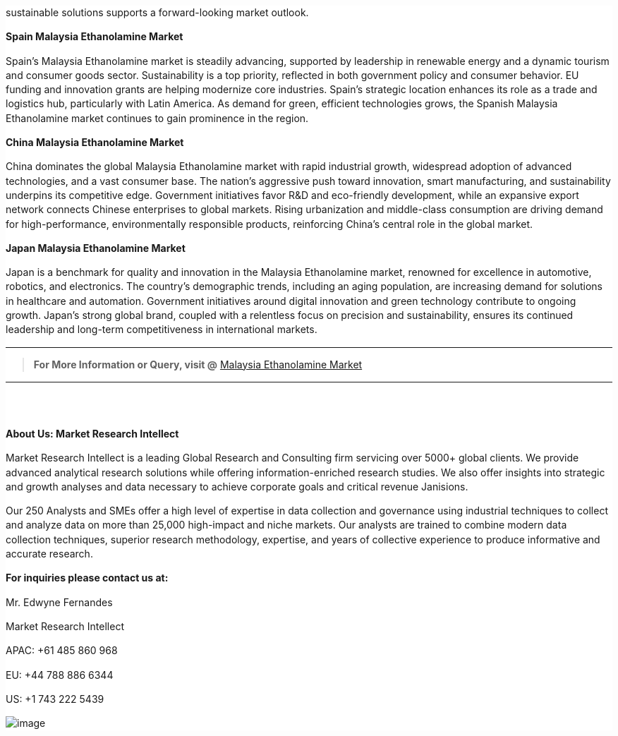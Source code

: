 sustainable solutions supports a forward-looking market outlook.</p><p class="" data-start="4424" data-end="4975"><strong data-start="4424" data-end="4445">Spain Malaysia Ethanolamine Market</strong></p><p class="" data-start="4424" data-end="4975">Spain&rsquo;s Malaysia Ethanolamine market is steadily advancing, supported by leadership in renewable energy and a dynamic tourism and consumer goods sector. Sustainability is a top priority, reflected in both government policy and consumer behavior. EU funding and innovation grants are helping modernize core industries. Spain&rsquo;s strategic location enhances its role as a trade and logistics hub, particularly with Latin America. As demand for green, efficient technologies grows, the Spanish Malaysia Ethanolamine market continues to gain prominence in the region.</p><p class="" data-start="4977" data-end="5589"><strong data-start="4977" data-end="4998">China Malaysia Ethanolamine Market</strong></p><p class="" data-start="4977" data-end="5589">China dominates the global Malaysia Ethanolamine market with rapid industrial growth, widespread adoption of advanced technologies, and a vast consumer base. The nation&rsquo;s aggressive push toward innovation, smart manufacturing, and sustainability underpins its competitive edge. Government initiatives favor R&amp;D and eco-friendly development, while an expansive export network connects Chinese enterprises to global markets. Rising urbanization and middle-class consumption are driving demand for high-performance, environmentally responsible products, reinforcing China&rsquo;s central role in the global market.</p><p class="" data-start="5591" data-end="6162"><strong data-start="5591" data-end="5612">Japan Malaysia Ethanolamine Market</strong></p><p class="" data-start="5591" data-end="6162">Japan is a benchmark for quality and innovation in the Malaysia Ethanolamine market, renowned for excellence in automotive, robotics, and electronics. The country&rsquo;s demographic trends, including an aging population, are increasing demand for solutions in healthcare and automation. Government initiatives around digital innovation and green technology contribute to ongoing growth. Japan&rsquo;s strong global brand, coupled with a relentless focus on precision and sustainability, ensures its continued leadership and long-term competitiveness in international markets.</p><hr /><blockquote><p><span class="font-[700]"><strong>For More Information or Query, visit&nbsp;@</strong>&nbsp;</span><span class="font-[700]"><a href="https://www.marketresearchintellect.com/product/global-malaysia-ethanolamine-market-size-and-forecast/?utm_source=Linkedin&utm_medium=019" target="_blank" data-tracking-control-name="article-ssr-frontend-pulse_little-text-block" data-tracking-will-navigate="" data-test-link="">Malaysia Ethanolamine Market</a></span></p></blockquote><hr /><h3>&nbsp;</h3><p><strong><span class="font-[700]">About Us: Market Research Intellect</span></strong></p><p><span class="">Market Research Intellect is a leading Global Research and Consulting firm servicing over 5000+ global clients. We provide advanced analytical research solutions while offering information-enriched research studies.&nbsp;</span>We also offer insights into strategic and growth analyses and data necessary to achieve corporate goals and critical revenue Janisions.</p><p><span class="">Our 250 Analysts and SMEs offer a high level of expertise in data collection and governance using industrial techniques to collect and analyze data on more than 25,000 high-impact and niche markets. Our analysts are trained to combine modern data collection techniques, superior research methodology, expertise, and years of collective experience to produce informative and accurate research.</span></p><p><strong>For inquiries please contact us at:</strong></p><p>Mr. Edwyne Fernandes</p><p>Market Research Intellect</p><p>APAC: +61 485 860 968</p><p>EU: +44 788 886 6344</p><p>US: +1 743 222 5439</p>
![image](https://github.com/user-attachments/assets/781bd62b-dd19-4c54-ba9b-ade5f98ee5bf)
